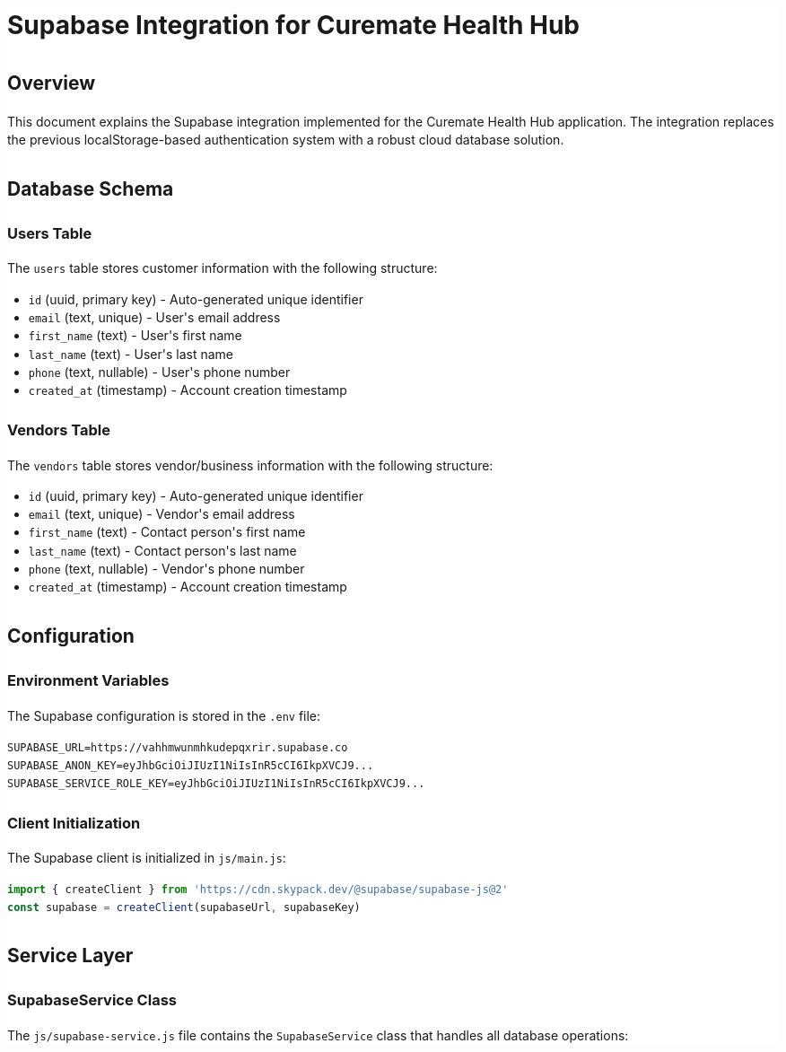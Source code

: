 # Supabase Integration for Curemate Health Hub

## Overview

This document explains the Supabase integration implemented for the Curemate Health Hub application. The integration replaces the previous localStorage-based authentication system with a robust cloud database solution.

## Database Schema

### Users Table
The `users` table stores customer information with the following structure:
- `id` (uuid, primary key) - Auto-generated unique identifier
- `email` (text, unique) - User's email address
- `first_name` (text) - User's first name
- `last_name` (text) - User's last name
- `phone` (text, nullable) - User's phone number
- `created_at` (timestamp) - Account creation timestamp

### Vendors Table
The `vendors` table stores vendor/business information with the following structure:
- `id` (uuid, primary key) - Auto-generated unique identifier
- `email` (text, unique) - Vendor's email address
- `first_name` (text) - Contact person's first name
- `last_name` (text) - Contact person's last name
- `phone` (text, nullable) - Vendor's phone number
- `created_at` (timestamp) - Account creation timestamp

## Configuration

### Environment Variables
The Supabase configuration is stored in the `.env` file:
```
SUPABASE_URL=https://vahhmwunmhkudepqxrir.supabase.co
SUPABASE_ANON_KEY=eyJhbGciOiJIUzI1NiIsInR5cCI6IkpXVCJ9...
SUPABASE_SERVICE_ROLE_KEY=eyJhbGciOiJIUzI1NiIsInR5cCI6IkpXVCJ9...
```

### Client Initialization
The Supabase client is initialized in `js/main.js`:
```javascript
import { createClient } from 'https://cdn.skypack.dev/@supabase/supabase-js@2'
const supabase = createClient(supabaseUrl, supabaseKey)
```

## Service Layer

### SupabaseService Class
The `js/supabase-service.js` file contains the `SupabaseService` class that handles all database operations:

